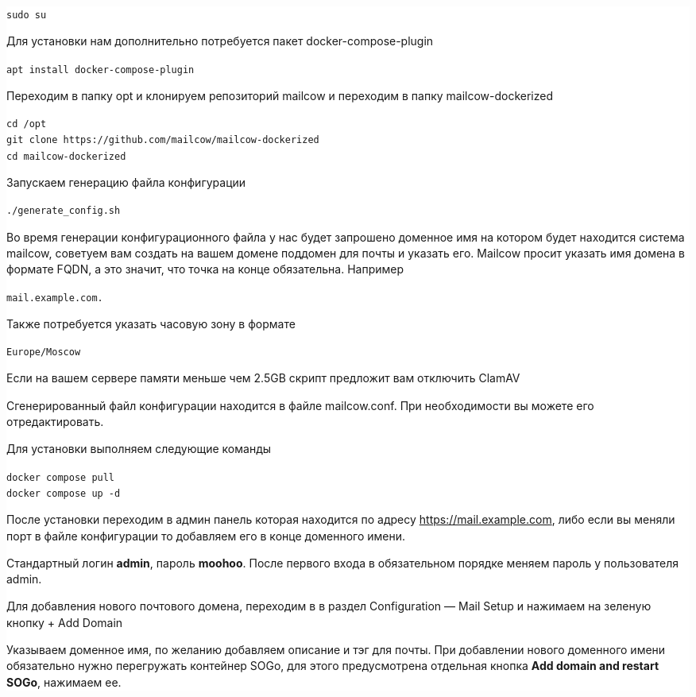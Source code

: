 ```
sudo su
```

Для установки нам дополнительно потребуется пакет docker-compose-plugin

```
apt install docker-compose-plugin
```

Переходим в папку opt и клонируем репозиторий mailcow и переходим в папку mailcow-dockerized

```
cd /opt
git clone https://github.com/mailcow/mailcow-dockerized
cd mailcow-dockerized
```

Запускаем генерацию файла конфигурации

```
./generate_config.sh
```

Во время генерации конфигурационного файла у нас будет запрошено доменное имя на котором будет находится система mailcow, советуем вам создать на вашем домене поддомен для почты и указать его. Mailcow просит указать имя домена в формате FQDN, а это значит, что точка на конце обязательна. Например

```
mail.example.com.
```

Также потребуется указать часовую зону в формате

```
Europe/Moscow
```

Если на вашем сервере памяти меньше чем 2.5GB скрипт предложит вам отключить ClamAV

Сгенерированный файл конфигурации находится в файле mailcow.conf. При необходимости вы можете его отредактировать.

Для установки выполняем следующие команды

```
docker compose pull
docker compose up -d
```

После установки переходим в админ панель которая находится по адресу https://mail.example.com, либо если вы меняли порт в файле конфигурации то добавляем его в конце доменного имени.

Стандартный логин **admin**, пароль **moohoo**. После первого входа в обязательном порядке меняем пароль у пользователя admin.

Для добавления нового почтового домена, переходим в в раздел Configuration — Mail Setup и нажимаем на зеленую кнопку + Add Domain

Указываем доменное имя, по желанию добавляем описание и тэг для почты. При добавлении нового доменного имени обязательно нужно перегружать контейнер SOGo, для этого предусмотрена отдельная кнопка **Add domain and restart SOGo**, нажимаем ее.
